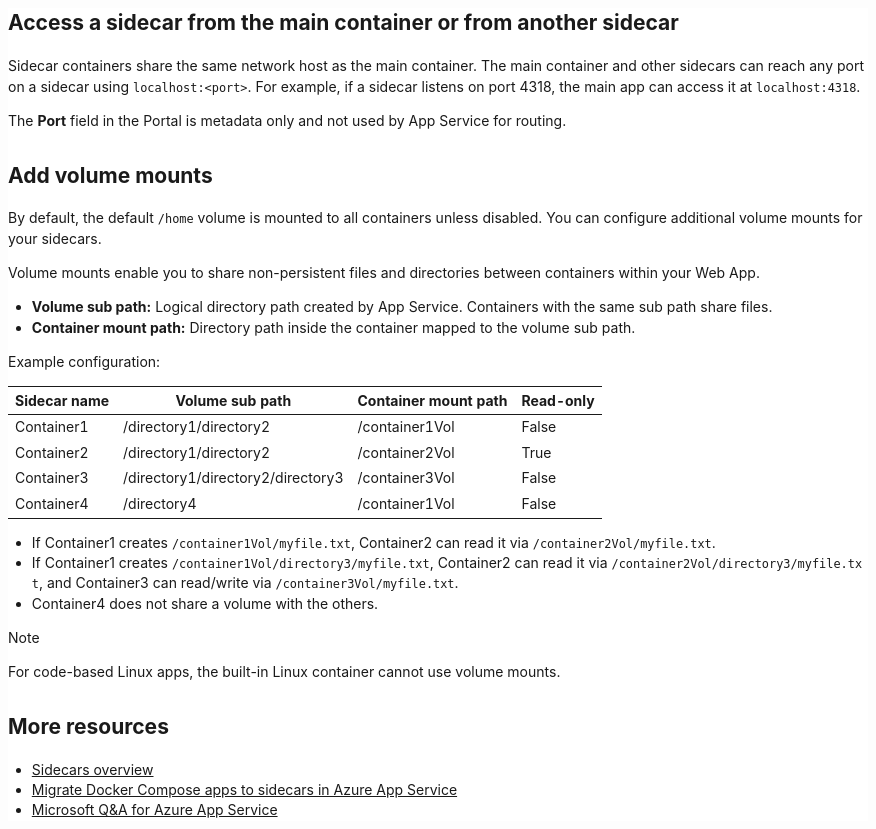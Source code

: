
## Access a sidecar from the main container or from another sidecar

Sidecar containers share the same network host as the main container. The main container and other sidecars can reach any port on a sidecar using `localhost:<port>`. For example, if a sidecar listens on port 4318, the main app can access it at `localhost:4318`.

The **Port** field in the Portal is metadata only and not used by App Service for routing.

## Add volume mounts

By default, the default `/home` volume is mounted to all containers unless disabled. You can configure additional volume mounts for your sidecars. 

Volume mounts enable you to share non-persistent files and directories between containers within your Web App.

- **Volume sub path:** Logical directory path created by App Service. Containers with the same sub path share files.
- **Container mount path:** Directory path inside the container mapped to the volume sub path.

Example configuration:

| Sidecar name | Volume sub path | Container mount path | Read-only |
| ------------ | --------------- | -------------------- | --------- |
| Container1 | /directory1/directory2 | /container1Vol | False |
| Container2 | /directory1/directory2 | /container2Vol | True |
| Container3 | /directory1/directory2/directory3 | /container3Vol | False |
| Container4 | /directory4 | /container1Vol | False |

- If Container1 creates `/container1Vol/myfile.txt`, Container2 can read it via `/container2Vol/myfile.txt`.
- If Container1 creates `/container1Vol/directory3/myfile.txt`, Container2 can read it via `/container2Vol/directory3/myfile.txt`, and Container3 can read/write via `/container3Vol/myfile.txt`.
- Container4 does not share a volume with the others.

> [!Note]
> For code-based Linux apps, the built-in Linux container cannot use volume mounts.

## More resources

- [Sidecars overview](overview-sidecar.md)
- [Migrate Docker Compose apps to sidecars in Azure App Service](migrate-sidecar-multi-container-apps.md)
- [Microsoft Q&A for Azure App Service](/answers/tags/436/azure-app-service)